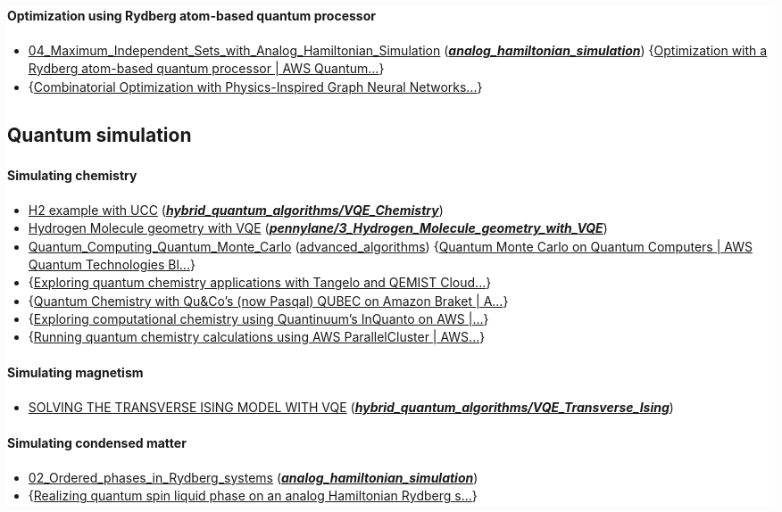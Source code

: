#### Optimization using Rydberg atom-based quantum processor

* [04_Maximum_Independent_Sets_with_Analog_Hamiltonian_Simulation](https://github.com/aws/amazon-braket-examples/blob/main/examples/analog_hamiltonian_simulation/04_Maximum_Independent_Sets_with_Analog_Hamiltonian_Simulation.ipynb) ([***_analog_hamiltonian_simulation_***](https://github.com/aws/amazon-braket-examples/tree/main/examples/analog_hamiltonian_simulation)) {[Optimization with a Rydberg atom-based quantum processor | AWS Quantum...](https://aws.amazon.com/blogs/quantum-computing/optimization-with-rydberg-atom-based-quantum-processor/)}
* {[Combinatorial Optimization with Physics-Inspired Graph Neural Networks...](https://aws.amazon.com/blogs/quantum-computing/combinatorial-optimization-with-physics-inspired-graph-neural-networks/)}

## Quantum simulation

#### Simulating chemistry

* [H2 example with UCC](https://github.com/aws/amazon-braket-examples/blob/main/examples/hybrid_quantum_algorithms/VQE_Chemistry/VQE_chemistry_braket.ipynb) ([***_hybrid_quantum_algorithms/VQE_Chemistry_***](https://github.com/aws/amazon-braket-examples/tree/main/examples/hybrid_quantum_algorithms/VQE_Chemistry))
* [Hydrogen Molecule geometry with VQE](https://github.com/aws/amazon-braket-examples/blob/main/examples/pennylane/3_Hydrogen_Molecule_geometry_with_VQE/3_Hydrogen_Molecule_geometry_with_VQE.ipynb) ([***pennylane/3_Hydrogen_Molecule_geometry_with_VQE***](https://github.com/aws/amazon-braket-examples/tree/main/examples/pennylane/3_Hydrogen_Molecule_geometry_with_VQE))
* [Quantum_Computing_Quantum_Monte_Carlo](https://github.com/aws-samples/amazon-braket-algorithm-library/blob/main/notebooks/advanced_algorithms/Quantum_Computing_Quantum_Monte_Carlo.ipynb) ([advanced_algorithms](https://github.com/aws-samples/amazon-braket-algorithm-library/tree/main/notebooks/advanced_algorithms)) {[Quantum Monte Carlo on Quantum Computers | AWS Quantum Technologies Bl...](https://aws.amazon.com/blogs/quantum-computing/quantum-monte-carlo-on-quantum-computers/)}
* {[Exploring quantum chemistry applications with Tangelo and QEMIST Cloud...](https://aws.amazon.com/blogs/quantum-computing/exploring-quantum-chemistry-applications-with-tangelo-and-qemist-cloud-using-amazon-braket/)}
* {[Quantum Chemistry with Qu&Co’s (now Pasqal) QUBEC on Amazon Braket | A...](https://aws.amazon.com/blogs/quantum-computing/quantum-chemistry-with-qucos-qubec-on-amazon-braket/)}
* {[Exploring computational chemistry using Quantinuum’s InQuanto on AWS |...](https://aws.amazon.com/blogs/quantum-computing/exploring-computational-chemistry-using-quantinuums-inquanto-on-aws/)}
* {[Running quantum chemistry calculations using AWS ParallelCluster | AWS...](https://aws.amazon.com/blogs/quantum-computing/running-quantum-chemistry-calculations-using-aws-parallelcluster/)}

#### Simulating magnetism

* [SOLVING THE TRANSVERSE ISING MODEL WITH VQE](https://github.com/aws/amazon-braket-examples/blob/main/examples/hybrid_quantum_algorithms/VQE_Transverse_Ising/VQE_Transverse_Ising_Model.ipynb) ([***_hybrid_quantum_algorithms/VQE_Transverse_Ising_***](https://github.com/aws/amazon-braket-examples/tree/main/examples/hybrid_quantum_algorithms/VQE_Transverse_Ising))

#### Simulating condensed matter 

* [02_Ordered_phases_in_Rydberg_systems](https://github.com/aws/amazon-braket-examples/blob/main/examples/analog_hamiltonian_simulation/02_Ordered_phases_in_Rydberg_systems.ipynb) ([***analog_hamiltonian_simulation***](https://github.com/aws/amazon-braket-examples/tree/main/examples/analog_hamiltonian_simulation)) 
* {[Realizing quantum spin liquid phase on an analog Hamiltonian Rydberg s...](https://aws.amazon.com/blogs/quantum-computing/realizing-quantum-spin-liquid-phase-on-an-analog-hamiltonian-rydberg-simulator/)}
